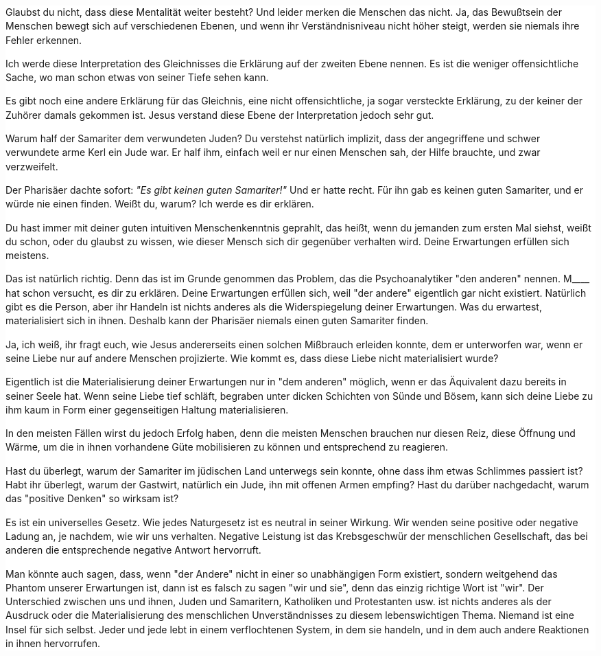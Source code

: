 Glaubst du nicht, dass diese Mentalität weiter besteht? Und leider merken die Menschen das nicht. Ja, das Bewußtsein der Menschen bewegt sich auf verschiedenen Ebenen, und wenn ihr Verständnisniveau nicht höher steigt, werden sie niemals ihre Fehler erkennen.

Ich werde diese Interpretation des Gleichnisses die Erklärung auf der zweiten Ebene nennen. Es ist die weniger offensichtliche Sache, wo man schon etwas von seiner Tiefe sehen kann.

Es gibt noch eine andere Erklärung für das Gleichnis, eine nicht offensichtliche, ja sogar versteckte Erklärung, zu der keiner der Zuhörer damals gekommen ist. Jesus verstand diese Ebene der Interpretation jedoch sehr gut.

Warum half der Samariter dem verwundeten Juden? Du verstehst natürlich implizit, dass der angegriffene und schwer verwundete arme Kerl ein Jude war. Er half ihm, einfach weil er nur einen Menschen sah, der Hilfe brauchte, und zwar verzweifelt.

Der Pharisäer dachte sofort: *"Es gibt keinen guten Samariter!"* Und er hatte recht. Für ihn gab es keinen guten Samariter, und er würde nie einen finden. Weißt du, warum? Ich werde es dir erklären.

Du hast immer mit deiner guten intuitiven Menschenkenntnis geprahlt, das heißt, wenn du jemanden zum ersten Mal siehst, weißt du schon, oder du glaubst zu wissen, wie dieser Mensch sich dir gegenüber verhalten wird. Deine Erwartungen erfüllen sich meistens.

Das ist natürlich richtig. Denn das ist im Grunde genommen das Problem, das die Psychoanalytiker "den anderen" nennen. M____ hat schon versucht, es dir zu erklären. Deine Erwartungen erfüllen sich, weil "der andere" eigentlich gar nicht existiert. Natürlich gibt es die Person, aber ihr Handeln ist nichts anderes als die Widerspiegelung deiner Erwartungen. Was du erwartest, materialisiert sich in ihnen. Deshalb kann der Pharisäer niemals einen guten Samariter finden.

Ja, ich weiß, ihr fragt euch, wie Jesus andererseits einen solchen Mißbrauch erleiden konnte, dem er unterworfen war, wenn er seine Liebe nur auf andere Menschen projizierte. Wie kommt es, dass diese Liebe nicht materialisiert wurde?

Eigentlich ist die Materialisierung deiner Erwartungen nur in "dem anderen" möglich, wenn er das Äquivalent dazu bereits in seiner Seele hat. Wenn seine Liebe tief schläft, begraben unter dicken Schichten von Sünde und Bösem, kann sich deine Liebe zu ihm kaum in Form einer gegenseitigen Haltung materialisieren.

In den meisten Fällen wirst du jedoch Erfolg haben, denn die meisten Menschen brauchen nur diesen Reiz, diese Öffnung und Wärme, um die in ihnen vorhandene Güte mobilisieren zu können und entsprechend zu reagieren.

Hast du überlegt, warum der Samariter im jüdischen Land unterwegs sein konnte, ohne dass ihm etwas Schlimmes passiert ist? Habt ihr überlegt, warum der Gastwirt, natürlich ein Jude, ihn mit offenen Armen empfing? Hast du darüber nachgedacht, warum das "positive Denken" so wirksam ist?

Es ist ein universelles Gesetz. Wie jedes Naturgesetz ist es neutral in seiner Wirkung. Wir wenden seine positive oder negative Ladung an, je nachdem, wie wir uns verhalten. Negative Leistung ist das Krebsgeschwür der menschlichen Gesellschaft, das bei anderen die entsprechende negative Antwort hervorruft.

Man könnte auch sagen, dass, wenn "der Andere" nicht in einer so unabhängigen Form existiert, sondern weitgehend das Phantom unserer Erwartungen ist, dann ist es falsch zu sagen "wir und sie", denn das einzig richtige Wort ist "wir". Der Unterschied zwischen uns und ihnen, Juden und Samaritern, Katholiken und Protestanten usw. ist nichts anderes als der Ausdruck oder die Materialisierung des menschlichen Unverständnisses zu diesem lebenswichtigen Thema. Niemand ist eine Insel für sich selbst. Jeder und jede lebt in einem verflochtenen System, in dem sie handeln, und in dem auch andere Reaktionen in ihnen hervorrufen.
